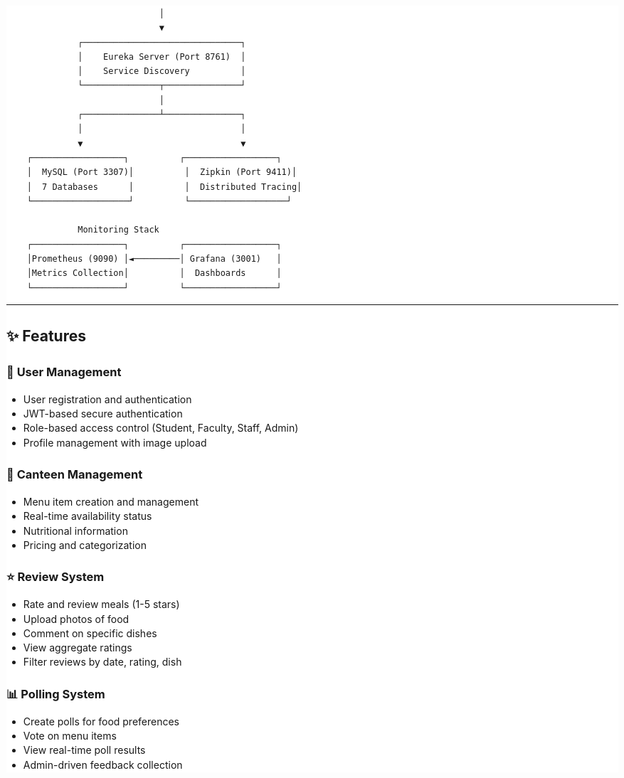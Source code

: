 ```
                              │
                              ▼
              ┌───────────────────────────────┐
              │    Eureka Server (Port 8761)  │
              │    Service Discovery          │
              └───────────────┬───────────────┘
                              │
              ┌───────────────┴───────────────┐
              │                               │
              ▼                               ▼
    ┌──────────────────┐          ┌──────────────────┐
    │  MySQL (Port 3307)│          │  Zipkin (Port 9411)│
    │  7 Databases      │          │  Distributed Tracing│
    └───────────────────┘          └───────────────────┘

              Monitoring Stack
    ┌──────────────────┐          ┌──────────────────┐
    │Prometheus (9090) │◄─────────│ Grafana (3001)   │
    │Metrics Collection│          │  Dashboards      │
    └──────────────────┘          └──────────────────┘
```

---

## ✨ Features

### 👤 **User Management**
- User registration and authentication
- JWT-based secure authentication
- Role-based access control (Student, Faculty, Staff, Admin)
- Profile management with image upload

### 🍔 **Canteen Management**
- Menu item creation and management
- Real-time availability status
- Nutritional information
- Pricing and categorization

### ⭐ **Review System**
- Rate and review meals (1-5 stars)
- Upload photos of food
- Comment on specific dishes
- View aggregate ratings
- Filter reviews by date, rating, dish

### 📊 **Polling System**
- Create polls for food preferences
- Vote on menu items
- View real-time poll results
- Admin-driven feedback collection
